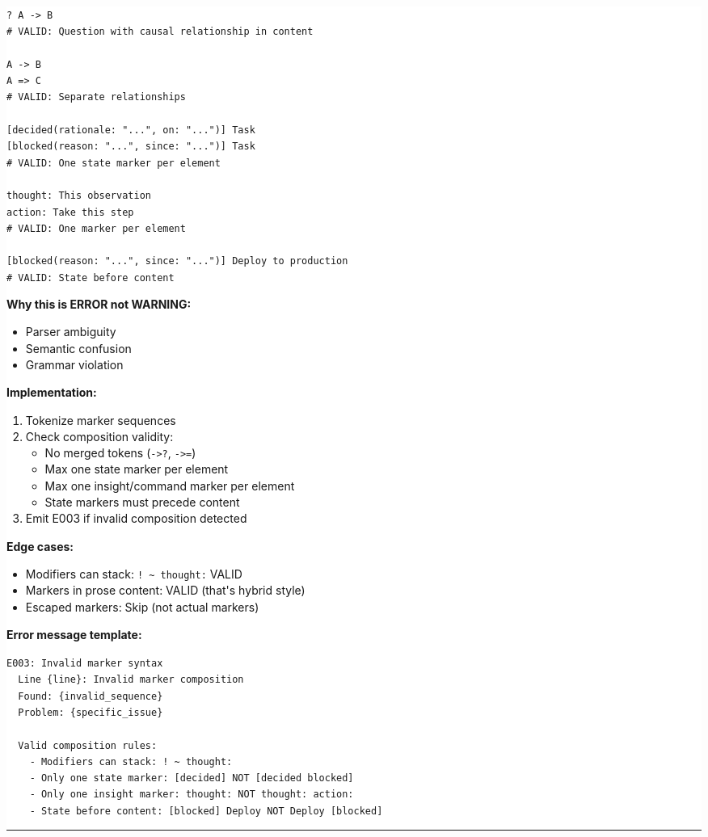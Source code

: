 ```
? A -> B
# VALID: Question with causal relationship in content

A -> B
A => C
# VALID: Separate relationships

[decided(rationale: "...", on: "...")] Task
[blocked(reason: "...", since: "...")] Task
# VALID: One state marker per element

thought: This observation
action: Take this step
# VALID: One marker per element

[blocked(reason: "...", since: "...")] Deploy to production
# VALID: State before content
```

**Why this is ERROR not WARNING:**

- Parser ambiguity
- Semantic confusion
- Grammar violation

**Implementation:**

1. Tokenize marker sequences
2. Check composition validity:
   - No merged tokens (`->?`, `->=`)
   - Max one state marker per element
   - Max one insight/command marker per element
   - State markers must precede content
3. Emit E003 if invalid composition detected

**Edge cases:**

- Modifiers can stack: `! ~ thought:` VALID
- Markers in prose content: VALID (that's hybrid style)
- Escaped markers: Skip (not actual markers)

**Error message template:**

```
E003: Invalid marker syntax
  Line {line}: Invalid marker composition
  Found: {invalid_sequence}
  Problem: {specific_issue}

  Valid composition rules:
    - Modifiers can stack: ! ~ thought:
    - Only one state marker: [decided] NOT [decided blocked]
    - Only one insight marker: thought: NOT thought: action:
    - State before content: [blocked] Deploy NOT Deploy [blocked]
```

---